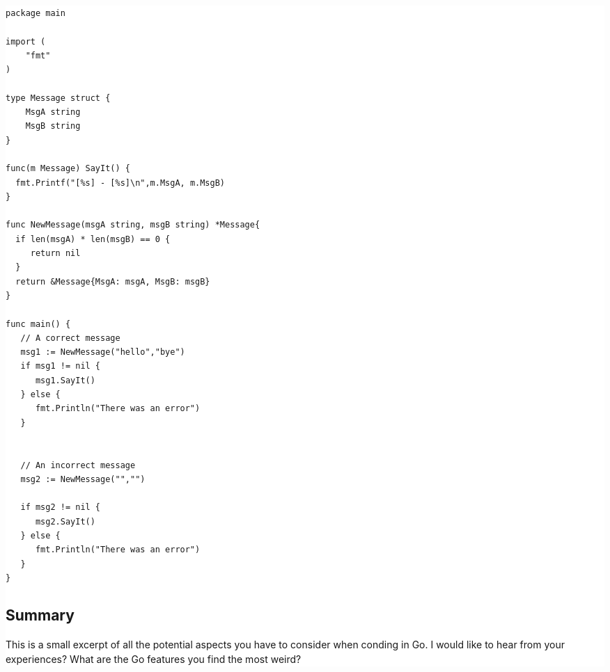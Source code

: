 ```golang
package main

import (
	"fmt"
)

type Message struct {
	MsgA string
	MsgB string
}

func(m Message) SayIt() {
  fmt.Printf("[%s] - [%s]\n",m.MsgA, m.MsgB)
}

func NewMessage(msgA string, msgB string) *Message{
  if len(msgA) * len(msgB) == 0 {
     return nil
  } 
  return &Message{MsgA: msgA, MsgB: msgB}
}

func main() {
   // A correct message
   msg1 := NewMessage("hello","bye")	
   if msg1 != nil {
      msg1.SayIt()
   } else {
      fmt.Println("There was an error")
   }
   	
	
   // An incorrect message
   msg2 := NewMessage("","")
   
   if msg2 != nil {
      msg2.SayIt()
   } else {
      fmt.Println("There was an error")
   }
}
```

## Summary
This is a small excerpt of all the potential aspects you have to consider when conding in Go. I would like to hear from your experiences? What are the Go features you find the most weird?
